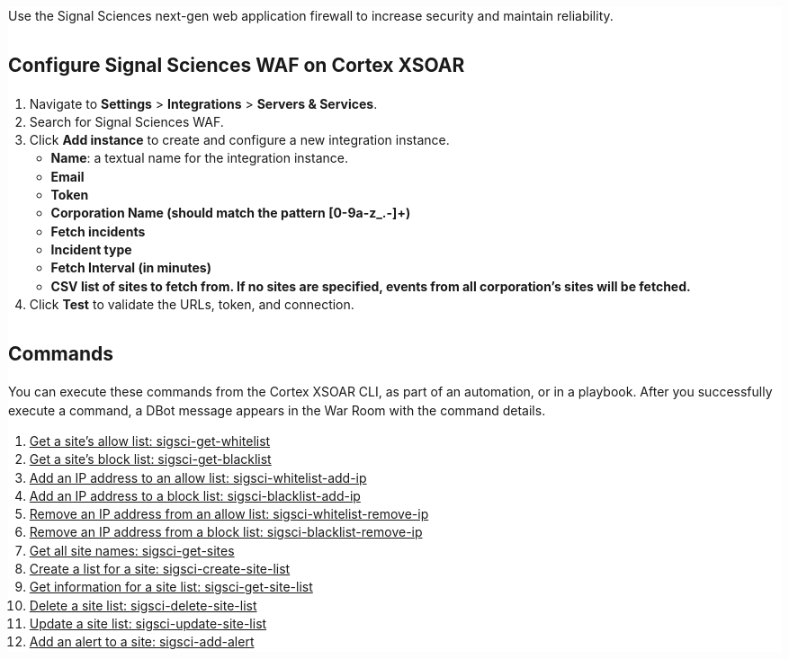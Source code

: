 
<div class="cl-preview-section">
<p>Use the Signal Sciences next-gen web application firewall to increase security and maintain reliability.</p>
</div>
<div class="cl-preview-section">
<h2 id="configure-signal-sciences-waf-on-demisto">Configure Signal Sciences WAF on Cortex XSOAR</h2>
</div>
<div class="cl-preview-section">
<ol>
<li>Navigate to <strong>Settings</strong> &gt; <strong>Integrations</strong> &gt; <strong>Servers &amp; Services</strong>.</li>
<li>Search for Signal Sciences WAF.</li>
<li>Click <strong>Add instance</strong> to create and configure a new integration instance.
<ul>
<li>
<strong>Name</strong>: a textual name for the integration instance.</li>
<li><strong>Email</strong></li>
<li><strong>Token</strong></li>
<li><strong>Corporation Name (should match the pattern [0-9a-z_.-]+)</strong></li>
<li><strong>Fetch incidents</strong></li>
<li><strong>Incident type</strong></li>
<li><strong>Fetch Interval (in minutes)</strong></li>
<li><strong>CSV list of sites to fetch from. If no sites are specified, events from all corporation’s sites will be fetched.</strong></li>
</ul>
</li>
<li>Click <strong>Test</strong> to validate the URLs, token, and connection.</li>
</ol>
</div>
<div class="cl-preview-section">
<h2 id="commands">Commands</h2>
</div>
<div class="cl-preview-section">
<p>You can execute these commands from the Cortex XSOAR CLI, as part of an automation, or in a playbook. After you successfully execute a command, a DBot message appears in the War Room with the command details.</p>
</div>
<div class="cl-preview-section">
<ol>
<li><a href="#get-a-sites-whitelist" target="_self">Get a site’s allow list: sigsci-get-whitelist</a></li>
<li><a href="#get-a-sites-blacklist-sigsci-get-blacklist" target="_self">Get a site’s block list: sigsci-get-blacklist</a></li>
<li><a href="#add-an-ip-address-to-a-whitelist-sigsci-whitelist-add-ip" target="_self">Add an IP address to an allow list: sigsci-whitelist-add-ip</a></li>
<li><a href="#add-an-ip-address-to-a-blacklist-sigsci-blacklist-add-ip" target="_self">Add an IP address to a block list: sigsci-blacklist-add-ip</a></li>
<li><a href="#remove-an-ip-address-from-a-whitelist-sigsci-whitelist-remove-ip" target="_self">Remove an IP address from an allow list: sigsci-whitelist-remove-ip</a></li>
<li><a href="#remove-an-ip-address-from-a-blacklist" target="_self">Remove an IP address from a block list: sigsci-blacklist-remove-ip</a></li>
<li><a href="#get-all-site-names" target="_self">Get all site names: sigsci-get-sites</a></li>
<li><a href="#create-a-list-for-a-site" target="_self">Create a list for a site: sigsci-create-site-list</a></li>
<li><a href="#get-information-for-a-site-list" target="_self">Get information for a site list: sigsci-get-site-list</a></li>
<li><a href="#delete-a-site-list" target="_self">Delete a site list: sigsci-delete-site-list</a></li>
<li><a href="#update-a-site-list" target="_self">Update a site list: sigsci-update-site-list</a></li>
<li><a href="#add-an-alert-to-a-site" target="_self">Add an alert to a site: sigsci-add-alert</a></li>